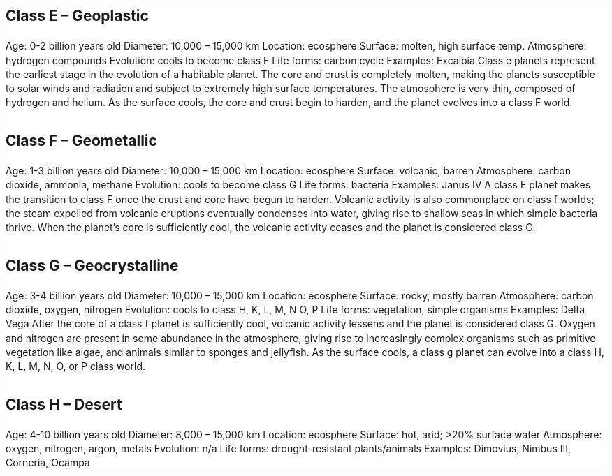 
## Class E – Geoplastic
Age: 0-2 billion years old
Diameter: 10,000 – 15,000 km
Location: ecosphere
Surface: molten, high surface temp.
Atmosphere: hydrogen compounds
Evolution: cools to become class F
Life forms: carbon cycle
Examples: Excalbia
Class e planets represent the earliest stage in the evolution of a habitable planet. The core and crust is completely molten, making the planets susceptible to solar winds and radiation and subject to extremely high surface temperatures. The atmosphere is very thin, composed of hydrogen and helium. As the surface cools, the core and crust begin to harden, and the planet evolves into a class F world.


## Class F – Geometallic
Age: 1-3 billion years old
Diameter: 10,000 – 15,000 km
Location: ecosphere
Surface: volcanic, barren
Atmosphere: carbon dioxide, ammonia, methane
Evolution: cools to become class G
Life forms: bacteria
Examples: Janus IV
A class E planet makes the transition to class F once the crust and core have begun to harden. Volcanic activity is also commonplace on class f worlds; the steam expelled from volcanic eruptions eventually condenses into water, giving rise to shallow seas in which simple bacteria thrive. When the planet’s core is sufficiently cool, the volcanic activity ceases and the planet is considered class G.


## Class G – Geocrystalline
Age: 3-4 billion years old
Diameter: 10,000 – 15,000 km
Location: ecosphere
Surface: rocky, mostly barren
Atmosphere: carbon dioxide, oxygen, nitrogen
Evolution: cools to class H, K, L, M, N O, P
Life forms: vegetation, simple organisms
Examples: Delta Vega
After the core of a class f planet is sufficiently cool, volcanic activity lessens and the planet is considered class G. Oxygen and nitrogen are present in some abundance in the atmosphere, giving rise to increasingly complex organisms such as primitive vegetation like algae, and animals similar to sponges and jellyfish. As the surface cools, a class g planet can evolve into a class H, K, L, M, N, O, or P class world.


## Class H – Desert
Age: 4-10 billion years old
Diameter: 8,000 – 15,000 km
Location: ecosphere
Surface: hot, arid; >20% surface water
Atmosphere: oxygen, nitrogen, argon, metals
Evolution: n/a
Life forms: drought-resistant plants/animals
Examples: Dimovius, Nimbus III, Corneria, Ocampa